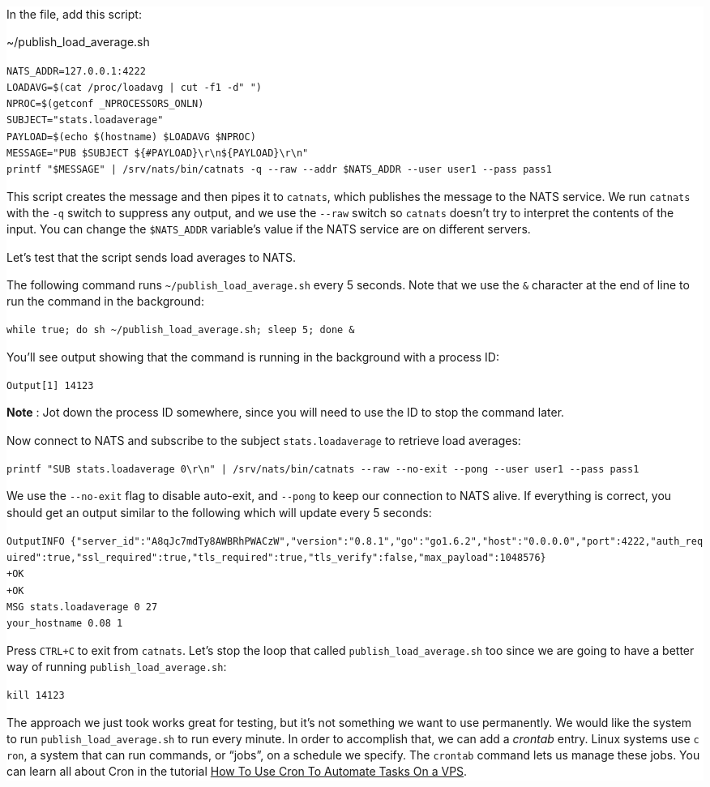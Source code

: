 In the file, add this script:

~/publish\_load\_average.sh

    NATS_ADDR=127.0.0.1:4222
    LOADAVG=$(cat /proc/loadavg | cut -f1 -d" ")
    NPROC=$(getconf _NPROCESSORS_ONLN)
    SUBJECT="stats.loadaverage"
    PAYLOAD=$(echo $(hostname) $LOADAVG $NPROC)
    MESSAGE="PUB $SUBJECT ${#PAYLOAD}\r\n${PAYLOAD}\r\n"
    printf "$MESSAGE" | /srv/nats/bin/catnats -q --raw --addr $NATS_ADDR --user user1 --pass pass1

This script creates the message and then pipes it to `catnats`, which publishes the message to the NATS service. We run `catnats` with the `-q` switch to suppress any output, and we use the `--raw` switch so `catnats` doesn’t try to interpret the contents of the input. You can change the `$NATS_ADDR` variable’s value if the NATS service are on different servers.

Let’s test that the script sends load averages to NATS.

The following command runs `~/publish_load_average.sh` every 5 seconds. Note that we use the `&` character at the end of line to run the command in the background:

    while true; do sh ~/publish_load_average.sh; sleep 5; done &

You’ll see output showing that the command is running in the background with a process ID:

    Output[1] 14123

**Note** : Jot down the process ID somewhere, since you will need to use the ID to stop the command later.

Now connect to NATS and subscribe to the subject `stats.loadaverage` to retrieve load averages:

    printf "SUB stats.loadaverage 0\r\n" | /srv/nats/bin/catnats --raw --no-exit --pong --user user1 --pass pass1

We use the `--no-exit` flag to disable auto-exit, and `--pong` to keep our connection to NATS alive. If everything is correct, you should get an output similar to the following which will update every 5 seconds:

    OutputINFO {"server_id":"A8qJc7mdTy8AWBRhPWACzW","version":"0.8.1","go":"go1.6.2","host":"0.0.0.0","port":4222,"auth_required":true,"ssl_required":true,"tls_required":true,"tls_verify":false,"max_payload":1048576}
    +OK
    +OK
    MSG stats.loadaverage 0 27
    your_hostname 0.08 1

Press `CTRL+C` to exit from `catnats`. Let’s stop the loop that called `publish_load_average.sh` too since we are going to have a better way of running `publish_load_average.sh`:

    kill 14123

The approach we just took works great for testing, but it’s not something we want to use permanently. We would like the system to run `publish_load_average.sh` to run every minute. In order to accomplish that, we can add a _crontab_ entry. Linux systems use `cron`, a system that can run commands, or “jobs”, on a schedule we specify. The `crontab` command lets us manage these jobs. You can learn all about Cron in the tutorial [How To Use Cron To Automate Tasks On a VPS](how-to-use-cron-to-automate-tasks-on-a-vps).
